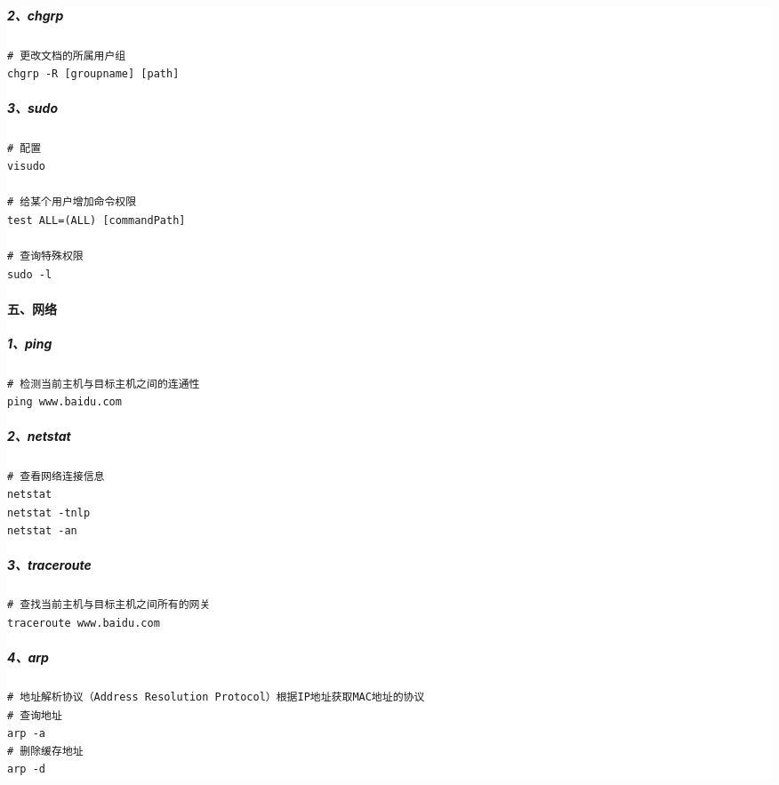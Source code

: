

##### 2、chgrp

```
# 更改文档的所属用户组
chgrp -R [groupname] [path]
```



##### 3、sudo

``` 
# 配置
visudo 

# 给某个用户增加命令权限
test ALL=(ALL) [commandPath]

# 查询特殊权限
sudo -l
```



#### 五、网络

##### 1、ping

```
# 检测当前主机与目标主机之间的连通性
ping www.baidu.com
```



##### 2、netstat

```
# 查看网络连接信息
netstat
netstat -tnlp
netstat -an
```



##### 3、traceroute

```
# 查找当前主机与目标主机之间所有的网关
traceroute www.baidu.com
```



##### 4、arp

```
# 地址解析协议（Address Resolution Protocol）根据IP地址获取MAC地址的协议
# 查询地址
arp -a
# 删除缓存地址
arp -d
```
